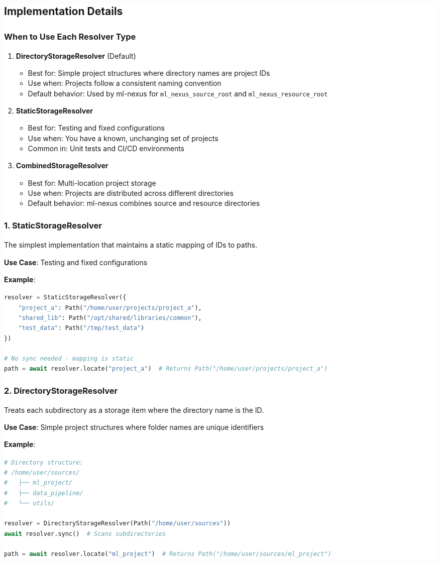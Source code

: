 ## Implementation Details

### When to Use Each Resolver Type

1. **DirectoryStorageResolver** (Default)
   - Best for: Simple project structures where directory names are project IDs
   - Use when: Projects follow a consistent naming convention
   - Default behavior: Used by ml-nexus for `ml_nexus_source_root` and `ml_nexus_resource_root`

3. **StaticStorageResolver**
   - Best for: Testing and fixed configurations
   - Use when: You have a known, unchanging set of projects
   - Common in: Unit tests and CI/CD environments

4. **CombinedStorageResolver**
   - Best for: Multi-location project storage
   - Use when: Projects are distributed across different directories
   - Default behavior: ml-nexus combines source and resource directories

### 1. StaticStorageResolver

The simplest implementation that maintains a static mapping of IDs to paths.

**Use Case**: Testing and fixed configurations

**Example**:
```python
resolver = StaticStorageResolver({
    "project_a": Path("/home/user/projects/project_a"),
    "shared_lib": Path("/opt/shared/libraries/common"),
    "test_data": Path("/tmp/test_data")
})

# No sync needed - mapping is static
path = await resolver.locate("project_a")  # Returns Path("/home/user/projects/project_a")
```

### 2. DirectoryStorageResolver

Treats each subdirectory as a storage item where the directory name is the ID.

**Use Case**: Simple project structures where folder names are unique identifiers

**Example**:
```python
# Directory structure:
# /home/user/sources/
#   ├── ml_project/
#   ├── data_pipeline/
#   └── utils/

resolver = DirectoryStorageResolver(Path("/home/user/sources"))
await resolver.sync()  # Scans subdirectories

path = await resolver.locate("ml_project")  # Returns Path("/home/user/sources/ml_project")
```
